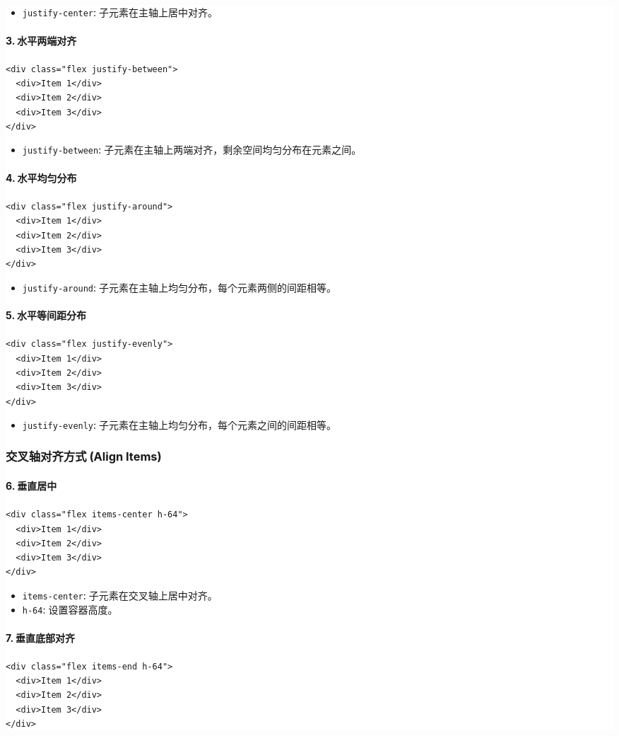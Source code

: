 - `justify-center`: 子元素在主轴上居中对齐。

#### 3. 水平两端对齐

```
<div class="flex justify-between">
  <div>Item 1</div>
  <div>Item 2</div>
  <div>Item 3</div>
</div>
```

- `justify-between`: 子元素在主轴上两端对齐，剩余空间均匀分布在元素之间。

#### 4. 水平均匀分布

```
<div class="flex justify-around">
  <div>Item 1</div>
  <div>Item 2</div>
  <div>Item 3</div>
</div>
```

- `justify-around`: 子元素在主轴上均匀分布，每个元素两侧的间距相等。

#### 5. 水平等间距分布

```
<div class="flex justify-evenly">
  <div>Item 1</div>
  <div>Item 2</div>
  <div>Item 3</div>
</div>
```

- `justify-evenly`: 子元素在主轴上均匀分布，每个元素之间的间距相等。

### 交叉轴对齐方式 (Align Items)

#### 6. 垂直居中

```
<div class="flex items-center h-64">
  <div>Item 1</div>
  <div>Item 2</div>
  <div>Item 3</div>
</div>
```

- `items-center`: 子元素在交叉轴上居中对齐。
- `h-64`: 设置容器高度。

#### 7. 垂直底部对齐

```
<div class="flex items-end h-64">
  <div>Item 1</div>
  <div>Item 2</div>
  <div>Item 3</div>
</div>
```
